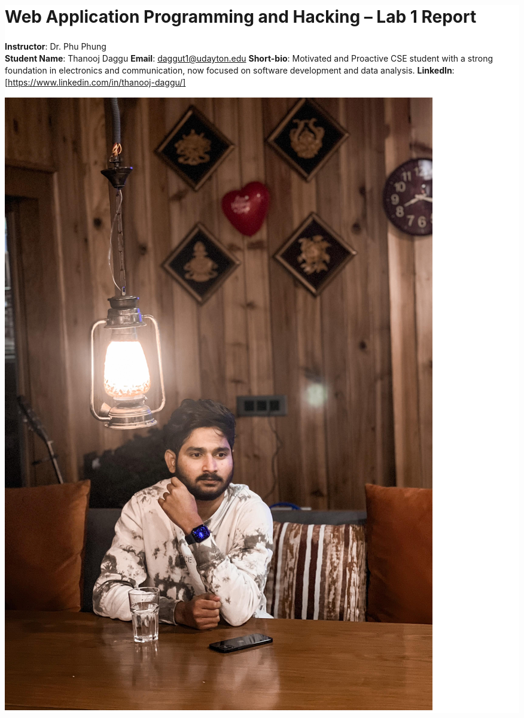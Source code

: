 # Web Application Programming and Hacking – Lab 1 Report

**Instructor**: Dr. Phu Phung  
**Student Name**: Thanooj Daggu
**Email**: daggut1@udayton.edu
**Short-bio**: Motivated and Proactive CSE student with a strong foundation in electronics and communication, now focused on software development and data analysis.
**LinkedIn**: [https://www.linkedin.com/in/thanooj-daggu/]

![Headshot](headshot.jpg)
